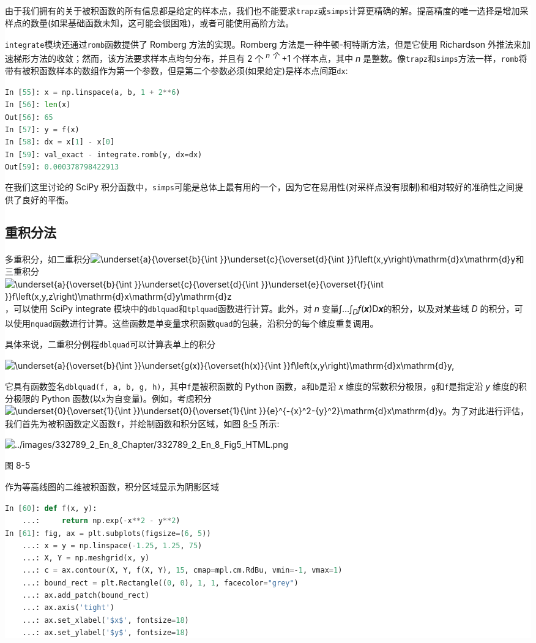由于我们拥有的关于被积函数的所有信息都是给定的样本点，我们也不能要求`trapz`或`simps`计算更精确的解。提高精度的唯一选择是增加采样点的数量(如果基础函数未知，这可能会很困难)，或者可能使用高阶方法。

`integrate`模块还通过`romb`函数提供了 Romberg 方法的实现。Romberg 方法是一种牛顿-柯特斯方法，但是它使用 Richardson 外推法来加速梯形方法的收敛；然而，该方法要求样本点均匀分布，并且有 2 个 <sup>*n 个*</sup> +1 个样本点，其中 *n* 是整数。像`trapz`和`simps`方法一样，`romb`将带有被积函数样本的数组作为第一个参数，但是第二个参数必须(如果给定)是样本点间距`dx`:

```py
In [55]: x = np.linspace(a, b, 1 + 2**6)
In [56]: len(x)
Out[56]: 65
In [57]: y = f(x)
In [58]: dx = x[1] - x[0]
In [59]: val_exact - integrate.romb(y, dx=dx)
Out[59]: 0.000378798422913

```

在我们这里讨论的 SciPy 积分函数中，`simps`可能是总体上最有用的一个，因为它在易用性(对采样点没有限制)和相对较好的准确性之间提供了良好的平衡。

## 重积分法

多重积分，如二重积分![$$ \underset{a}{\overset{b}{\int }}\underset{c}{\overset{d}{\int }}f\left(x,y\right)\mathrm{d}x\mathrm{d}y $$](../images/332789_2_En_8_Chapter/332789_2_En_8_Chapter_TeX_IEq10.png)和三重积分![$$ \underset{a}{\overset{b}{\int }}\underset{c}{\overset{d}{\int }}\underset{e}{\overset{f}{\int }}f\left(x,y,z\right)\mathrm{d}x\mathrm{d}y\mathrm{d}z $$](../images/332789_2_En_8_Chapter/332789_2_En_8_Chapter_TeX_IEq11.png)，可以使用 SciPy integrate 模块中的`dblquad`和`tplquad`函数进行计算。此外，对 *n* 变量∫…∫<sub>*D*</sub>*f*(***x***)D***x***的积分，以及对某些域 *D* 的积分，可以使用`nquad`函数进行计算。这些函数是单变量求积函数`quad`的包装，沿积分的每个维度重复调用。

具体来说，二重积分例程`dblquad`可以计算表单上的积分

![$$ \underset{a}{\overset{b}{\int }}\underset{g(x)}{\overset{h(x)}{\int }}f\left(x,y\right)\mathrm{d}x\mathrm{d}y, $$](../images/332789_2_En_8_Chapter/332789_2_En_8_Chapter_TeX_Equk.png)

它具有函数签名`dblquad(f, a, b, g, h)`，其中`f`是被积函数的 Python 函数，`a`和`b`是沿 *x* 维度的常数积分极限，`g`和`f`是指定沿 *y* 维度的积分极限的 Python 函数(以`x`为自变量)。例如，考虑积分![$$ \underset{0}{\overset{1}{\int }}\underset{0}{\overset{1}{\int }}{e}^{-{x}^2-{y}^2}\mathrm{d}x\mathrm{d}y $$](../images/332789_2_En_8_Chapter/332789_2_En_8_Chapter_TeX_IEq12.png)。为了对此进行评估，我们首先为被积函数定义函数`f`，并绘制函数和积分区域，如图 [8-5](#Fig5) 所示:

![../images/332789_2_En_8_Chapter/332789_2_En_8_Fig5_HTML.png](../images/332789_2_En_8_Chapter/332789_2_En_8_Fig5_HTML.png)

图 8-5

作为等高线图的二维被积函数，积分区域显示为阴影区域

```py
In [60]: def f(x, y):
    ...:     return np.exp(-x**2 - y**2)
In [61]: fig, ax = plt.subplots(figsize=(6, 5))
    ...: x = y = np.linspace(-1.25, 1.25, 75)
    ...: X, Y = np.meshgrid(x, y)
​    ...: c = ax.contour(X, Y, f(X, Y), 15, cmap=mpl.cm.RdBu, vmin=-1, vmax=1)
​    ...: bound_rect = plt.Rectangle((0, 0), 1, 1, facecolor="grey")
    ...: ax.add_patch(bound_rect)
    ...: ax.axis('tight')
    ...: ax.set_xlabel('$x$', fontsize=18)
    ...: ax.set_ylabel('$y$', fontsize=18)

```
